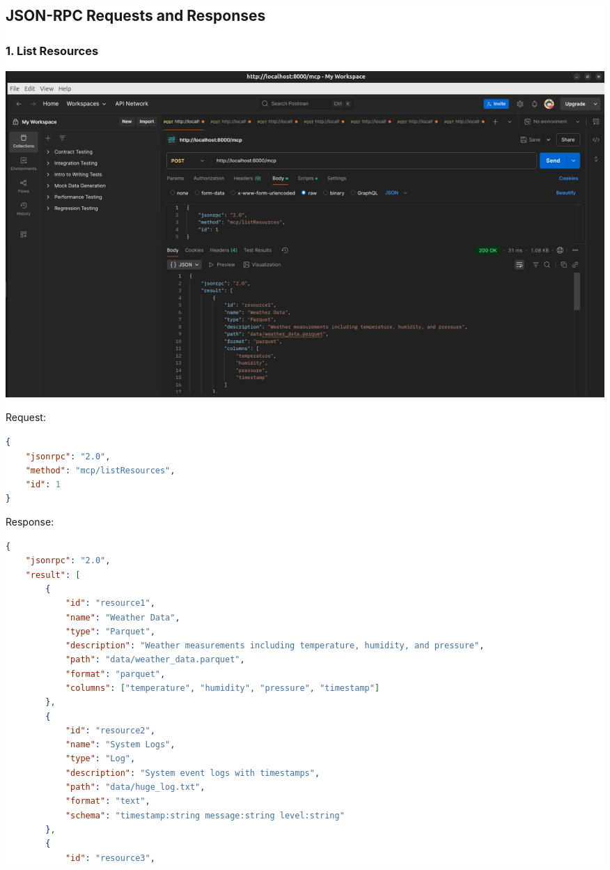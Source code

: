 ## JSON-RPC Requests and Responses

### 1. List Resources

![List Resources Request/Response](images/listResources.png)

Request:
```json
{
    "jsonrpc": "2.0",
    "method": "mcp/listResources",
    "id": 1
}
```

Response:
```json
{
    "jsonrpc": "2.0",
    "result": [
        {
            "id": "resource1",
            "name": "Weather Data",
            "type": "Parquet",
            "description": "Weather measurements including temperature, humidity, and pressure",
            "path": "data/weather_data.parquet",
            "format": "parquet",
            "columns": ["temperature", "humidity", "pressure", "timestamp"]
        },
        {
            "id": "resource2",
            "name": "System Logs",
            "type": "Log",
            "description": "System event logs with timestamps",
            "path": "data/huge_log.txt",
            "format": "text",
            "schema": "timestamp:string message:string level:string"
        },
        {
            "id": "resource3",
```